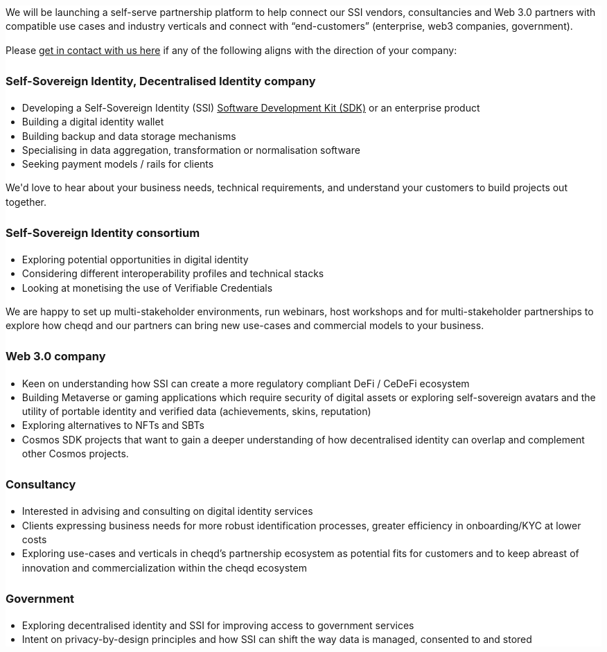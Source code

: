We will be launching a self-serve partnership platform to help connect our SSI vendors, consultancies and Web 3.0 partners with compatible use cases and industry verticals and connect with “end-customers” (enterprise, web3 companies, government).

Please [get in contact with us here](mailto://partnerships@cheqd.io) if any of the following aligns with the direction of your company:

### Self-Sovereign Identity, Decentralised Identity company

* Developing a Self-Sovereign Identity (SSI) [Software Development Kit (SDK)](https://learn.cheqd.io/overview/introduction-to-decentralised-identity/what-is-a-verifiable-credential-vc/sdks-libraries-and-platforms) or an enterprise product
* Building a digital identity wallet
* Building backup and data storage mechanisms
* Specialising in data aggregation, transformation or normalisation software
* Seeking payment models / rails for clients

We'd love to hear about your business needs, technical requirements, and understand your customers to build projects out together.

### Self-Sovereign Identity consortium

* Exploring potential opportunities in digital identity
* Considering different interoperability profiles and technical stacks
* Looking at monetising the use of Verifiable Credentials

We are happy to set up multi-stakeholder environments, run webinars, host workshops and for multi-stakeholder partnerships to explore how cheqd and our partners can bring new use-cases and commercial models to your business.

### Web 3.0 company

* Keen on understanding how SSI can create a more regulatory compliant DeFi / CeDeFi ecosystem
* Building Metaverse or gaming applications which require security of digital assets or exploring self-sovereign avatars and the utility of portable identity and verified data (achievements, skins, reputation)
* Exploring alternatives to NFTs and SBTs
* Cosmos SDK projects that want to gain a deeper understanding of how decentralised identity can overlap and complement other Cosmos projects.

### Consultancy

* Interested in advising and consulting on digital identity services
* Clients expressing business needs for more robust identification processes, greater efficiency in onboarding/KYC at lower costs
* Exploring use-cases and verticals in cheqd’s partnership ecosystem as potential fits for customers and to keep abreast of innovation and commercialization within the cheqd ecosystem

### Government

* Exploring decentralised identity and SSI for improving access to government services
* Intent on privacy-by-design principles and how SSI can shift the way data is managed, consented to and stored
